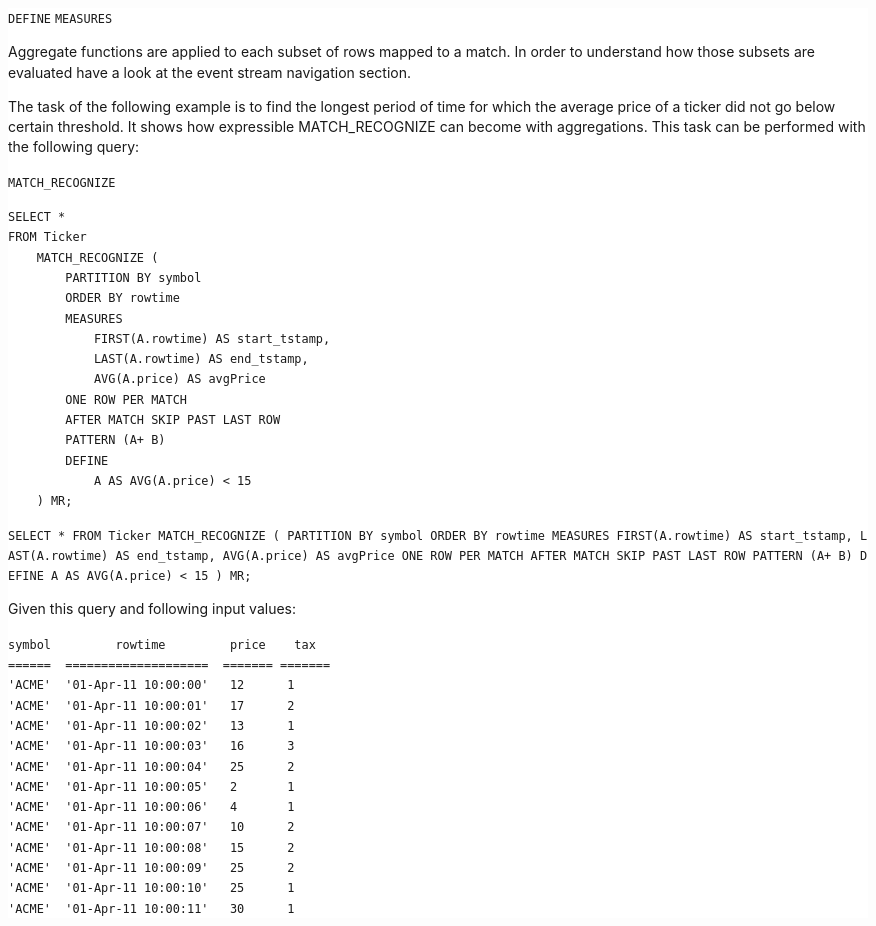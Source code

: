 `DEFINE`
`MEASURES`

Aggregate functions are applied to each subset of rows mapped to a match. In order to understand
how those subsets are evaluated have a look at the event stream navigation
section.


The task of the following example is to find the longest period of time for which the average price
of a ticker did not go below certain threshold. It shows how expressible MATCH_RECOGNIZE can
become with aggregations. This task can be performed with the following query:

`MATCH_RECOGNIZE`

```
SELECT *
FROM Ticker
    MATCH_RECOGNIZE (
        PARTITION BY symbol
        ORDER BY rowtime
        MEASURES
            FIRST(A.rowtime) AS start_tstamp,
            LAST(A.rowtime) AS end_tstamp,
            AVG(A.price) AS avgPrice
        ONE ROW PER MATCH
        AFTER MATCH SKIP PAST LAST ROW
        PATTERN (A+ B)
        DEFINE
            A AS AVG(A.price) < 15
    ) MR;

```

`SELECT *
FROM Ticker
    MATCH_RECOGNIZE (
        PARTITION BY symbol
        ORDER BY rowtime
        MEASURES
            FIRST(A.rowtime) AS start_tstamp,
            LAST(A.rowtime) AS end_tstamp,
            AVG(A.price) AS avgPrice
        ONE ROW PER MATCH
        AFTER MATCH SKIP PAST LAST ROW
        PATTERN (A+ B)
        DEFINE
            A AS AVG(A.price) < 15
    ) MR;
`

Given this query and following input values:


```
symbol         rowtime         price    tax
======  ====================  ======= =======
'ACME'  '01-Apr-11 10:00:00'   12      1
'ACME'  '01-Apr-11 10:00:01'   17      2
'ACME'  '01-Apr-11 10:00:02'   13      1
'ACME'  '01-Apr-11 10:00:03'   16      3
'ACME'  '01-Apr-11 10:00:04'   25      2
'ACME'  '01-Apr-11 10:00:05'   2       1
'ACME'  '01-Apr-11 10:00:06'   4       1
'ACME'  '01-Apr-11 10:00:07'   10      2
'ACME'  '01-Apr-11 10:00:08'   15      2
'ACME'  '01-Apr-11 10:00:09'   25      2
'ACME'  '01-Apr-11 10:00:10'   25      1
'ACME'  '01-Apr-11 10:00:11'   30      1
```